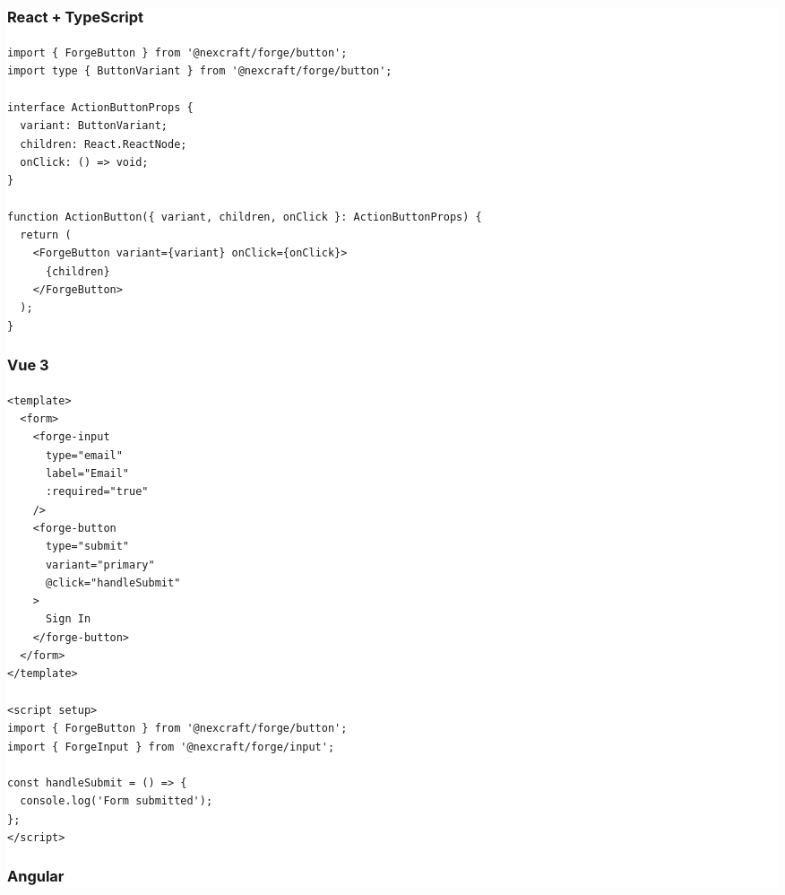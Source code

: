 ### React + TypeScript

```tsx
import { ForgeButton } from '@nexcraft/forge/button';
import type { ButtonVariant } from '@nexcraft/forge/button';

interface ActionButtonProps {
  variant: ButtonVariant;
  children: React.ReactNode;
  onClick: () => void;
}

function ActionButton({ variant, children, onClick }: ActionButtonProps) {
  return (
    <ForgeButton variant={variant} onClick={onClick}>
      {children}
    </ForgeButton>
  );
}
```

### Vue 3

```vue
<template>
  <form>
    <forge-input 
      type="email" 
      label="Email"
      :required="true"
    />
    <forge-button 
      type="submit" 
      variant="primary"
      @click="handleSubmit"
    >
      Sign In
    </forge-button>
  </form>
</template>

<script setup>
import { ForgeButton } from '@nexcraft/forge/button';
import { ForgeInput } from '@nexcraft/forge/input';

const handleSubmit = () => {
  console.log('Form submitted');
};
</script>
```

### Angular
